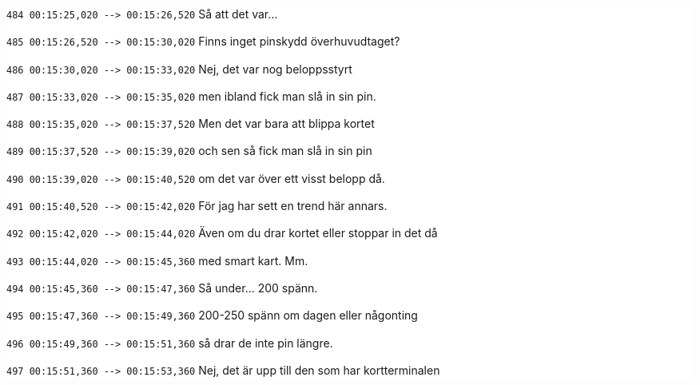 

`484 00:15:25,020 --> 00:15:26,520`
Så att det var...



`485 00:15:26,520 --> 00:15:30,020`
Finns inget pinskydd överhuvudtaget?



`486 00:15:30,020 --> 00:15:33,020`
Nej, det var nog beloppsstyrt



`487 00:15:33,020 --> 00:15:35,020`
men ibland fick man slå in sin pin.



`488 00:15:35,020 --> 00:15:37,520`
Men det var bara att blippa kortet



`489 00:15:37,520 --> 00:15:39,020`
och sen så fick man slå in sin pin



`490 00:15:39,020 --> 00:15:40,520`
om det var över ett visst belopp då.



`491 00:15:40,520 --> 00:15:42,020`
För jag har sett en trend här annars.



`492 00:15:42,020 --> 00:15:44,020`
Även om du drar kortet eller stoppar in det då



`493 00:15:44,020 --> 00:15:45,360`
med smart kart. Mm.



`494 00:15:45,360 --> 00:15:47,360`
Så under... 200 spänn.



`495 00:15:47,360 --> 00:15:49,360`
200-250 spänn om dagen eller någonting



`496 00:15:49,360 --> 00:15:51,360`
så drar de inte pin längre.



`497 00:15:51,360 --> 00:15:53,360`
Nej, det är upp till den som har kortterminalen
